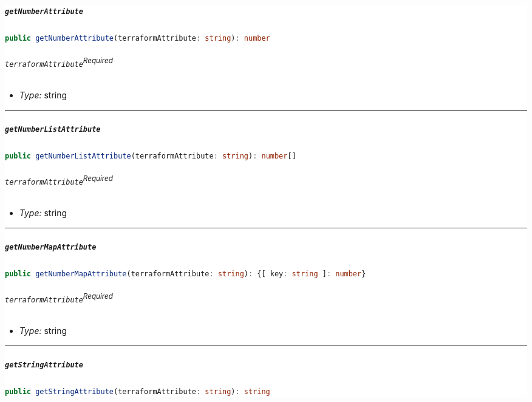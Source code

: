 
##### `getNumberAttribute` <a name="getNumberAttribute" id="@ithings/cdktf-provider-openstack.identityEndpointV3.IdentityEndpointV3.getNumberAttribute"></a>

```typescript
public getNumberAttribute(terraformAttribute: string): number
```

###### `terraformAttribute`<sup>Required</sup> <a name="terraformAttribute" id="@ithings/cdktf-provider-openstack.identityEndpointV3.IdentityEndpointV3.getNumberAttribute.parameter.terraformAttribute"></a>

- *Type:* string

---

##### `getNumberListAttribute` <a name="getNumberListAttribute" id="@ithings/cdktf-provider-openstack.identityEndpointV3.IdentityEndpointV3.getNumberListAttribute"></a>

```typescript
public getNumberListAttribute(terraformAttribute: string): number[]
```

###### `terraformAttribute`<sup>Required</sup> <a name="terraformAttribute" id="@ithings/cdktf-provider-openstack.identityEndpointV3.IdentityEndpointV3.getNumberListAttribute.parameter.terraformAttribute"></a>

- *Type:* string

---

##### `getNumberMapAttribute` <a name="getNumberMapAttribute" id="@ithings/cdktf-provider-openstack.identityEndpointV3.IdentityEndpointV3.getNumberMapAttribute"></a>

```typescript
public getNumberMapAttribute(terraformAttribute: string): {[ key: string ]: number}
```

###### `terraformAttribute`<sup>Required</sup> <a name="terraformAttribute" id="@ithings/cdktf-provider-openstack.identityEndpointV3.IdentityEndpointV3.getNumberMapAttribute.parameter.terraformAttribute"></a>

- *Type:* string

---

##### `getStringAttribute` <a name="getStringAttribute" id="@ithings/cdktf-provider-openstack.identityEndpointV3.IdentityEndpointV3.getStringAttribute"></a>

```typescript
public getStringAttribute(terraformAttribute: string): string
```
